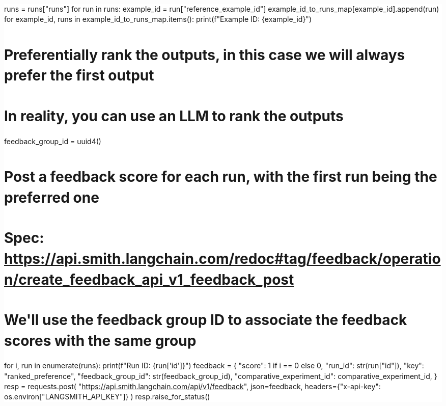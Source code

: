 runs = runs["runs"]
for run in runs:
example_id = run["reference_example_id"]
example_id_to_runs_map[example_id].append(run)
for example_id, runs in example_id_to_runs_map.items():
print(f"Example ID: {example_id}")
# Preferentially rank the outputs, in this case we will always prefer the first output
# In reality, you can use an LLM to rank the outputs
feedback_group_id = uuid4()
# Post a feedback score for each run, with the first run being the preferred one
# Spec: https://api.smith.langchain.com/redoc#tag/feedback/operation/create_feedback_api_v1_feedback_post
# We'll use the feedback group ID to associate the feedback scores with the same group
for i, run in enumerate(runs):
print(f"Run ID: {run['id']}")
feedback = {
"score": 1 if i == 0 else 0,
"run_id": str(run["id"]),
"key": "ranked_preference",
"feedback_group_id": str(feedback_group_id),
"comparative_experiment_id": comparative_experiment_id,
}
resp = requests.post(
"https://api.smith.langchain.com/api/v1/feedback",
json=feedback,
headers={"x-api-key": os.environ["LANGSMITH_API_KEY"]}
)
resp.raise_for_status()